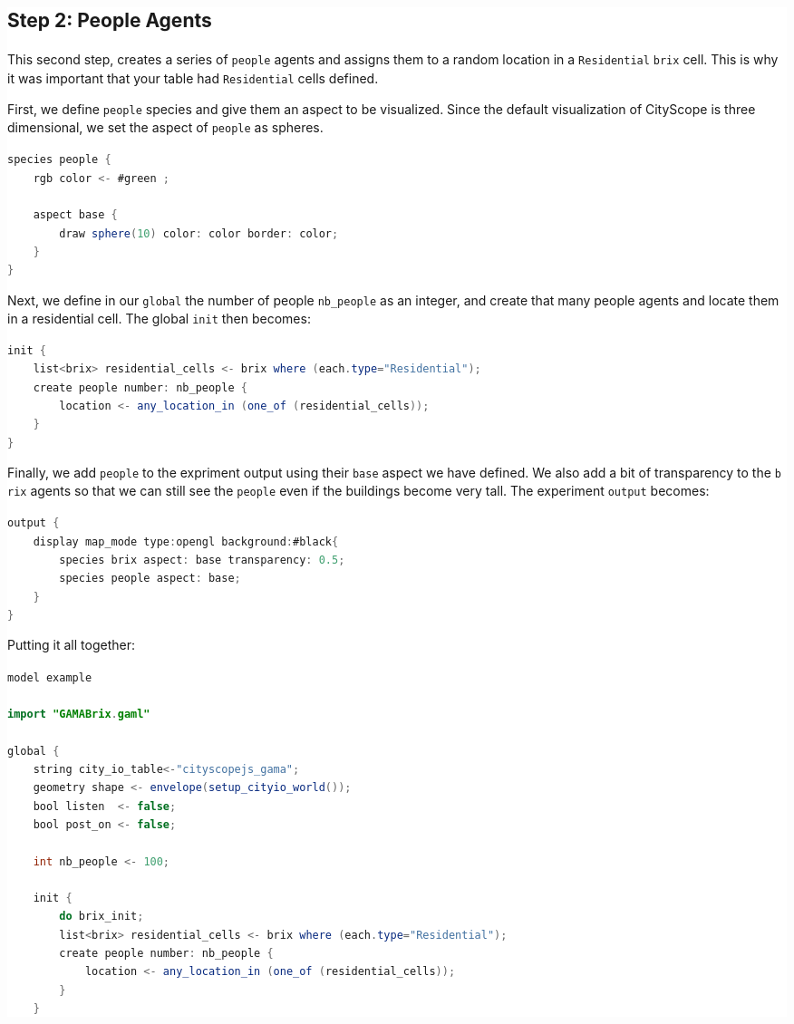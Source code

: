 ```java
```

## Step 2: People Agents

This second step, creates a series of `people` agents and assigns them to a random location in a `Residential` `brix` cell. This is why it was important that your table had `Residential` cells defined. 

First, we define `people` species and give them an aspect to be visualized. Since the default visualization of CityScope is three dimensional, we set the aspect of `people` as spheres.

```java
species people {
	rgb color <- #green ;

	aspect base {
		draw sphere(10) color: color border: color;
	}
}
```

Next, we define in our `global` the number of people `nb_people` as an integer, and create that many people agents and locate them in a residential cell. The global `init` then becomes:

```java
init {
	list<brix> residential_cells <- brix where (each.type="Residential");
	create people number: nb_people {
		location <- any_location_in (one_of (residential_cells));
	}
}
```

Finally, we add `people` to the expriment output using their `base` aspect we have defined. We also add a bit of transparency to the `brix` agents so that we can still see the `people` even if the buildings become very tall. The experiment `output` becomes:

```java
output {
	display map_mode type:opengl background:#black{
		species brix aspect: base transparency: 0.5;
		species people aspect: base;
	}
}
```

Putting it all together:

```java
model example

import "GAMABrix.gaml"

global {
	string city_io_table<-"cityscopejs_gama";  
	geometry shape <- envelope(setup_cityio_world());
	bool listen  <- false;
	bool post_on <- false;
	
	int nb_people <- 100;
	
	init {
		do brix_init;
		list<brix> residential_cells <- brix where (each.type="Residential");
		create people number: nb_people {
			location <- any_location_in (one_of (residential_cells));
		}
	}
```